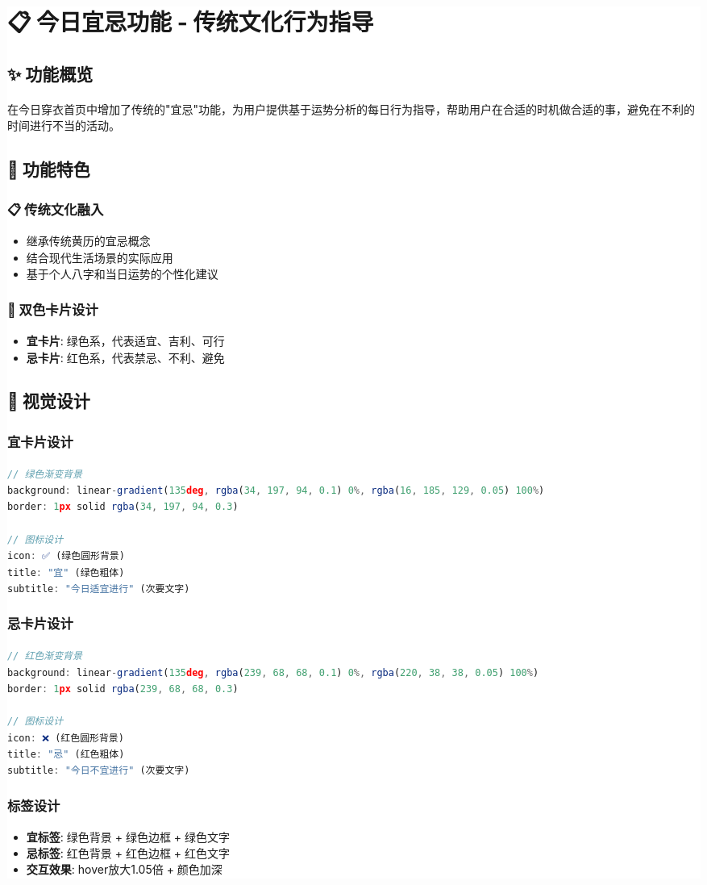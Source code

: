 # 📋 今日宜忌功能 - 传统文化行为指导

## ✨ 功能概览

在今日穿衣首页中增加了传统的"宜忌"功能，为用户提供基于运势分析的每日行为指导，帮助用户在合适的时机做合适的事，避免在不利的时间进行不当的活动。

## 🎯 功能特色

### **📋 传统文化融入**
- 继承传统黄历的宜忌概念
- 结合现代生活场景的实际应用
- 基于个人八字和当日运势的个性化建议

### **🎨 双色卡片设计**
- **宜卡片**: 绿色系，代表适宜、吉利、可行
- **忌卡片**: 红色系，代表禁忌、不利、避免

## 🎨 视觉设计

### **宜卡片设计**
```typescript
// 绿色渐变背景
background: linear-gradient(135deg, rgba(34, 197, 94, 0.1) 0%, rgba(16, 185, 129, 0.05) 100%)
border: 1px solid rgba(34, 197, 94, 0.3)

// 图标设计
icon: ✅ (绿色圆形背景)
title: "宜" (绿色粗体)
subtitle: "今日适宜进行" (次要文字)
```

### **忌卡片设计**
```typescript
// 红色渐变背景
background: linear-gradient(135deg, rgba(239, 68, 68, 0.1) 0%, rgba(220, 38, 38, 0.05) 100%)
border: 1px solid rgba(239, 68, 68, 0.3)

// 图标设计
icon: ❌ (红色圆形背景)
title: "忌" (红色粗体)
subtitle: "今日不宜进行" (次要文字)
```

### **标签设计**
- **宜标签**: 绿色背景 + 绿色边框 + 绿色文字
- **忌标签**: 红色背景 + 红色边框 + 红色文字
- **交互效果**: hover放大1.05倍 + 颜色加深
